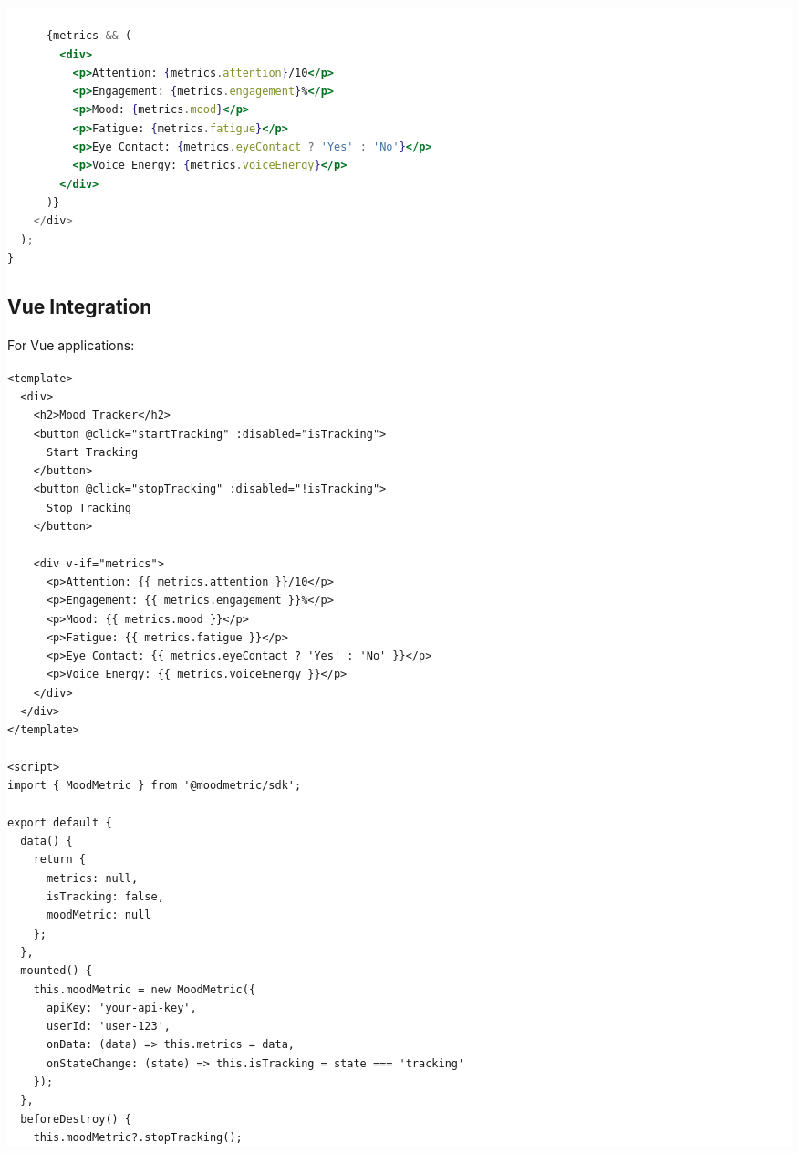 ```jsx
      
      {metrics && (
        <div>
          <p>Attention: {metrics.attention}/10</p>
          <p>Engagement: {metrics.engagement}%</p>
          <p>Mood: {metrics.mood}</p>
          <p>Fatigue: {metrics.fatigue}</p>
          <p>Eye Contact: {metrics.eyeContact ? 'Yes' : 'No'}</p>
          <p>Voice Energy: {metrics.voiceEnergy}</p>
        </div>
      )}
    </div>
  );
}
```

## Vue Integration

For Vue applications:

```vue
<template>
  <div>
    <h2>Mood Tracker</h2>
    <button @click="startTracking" :disabled="isTracking">
      Start Tracking
    </button>
    <button @click="stopTracking" :disabled="!isTracking">
      Stop Tracking
    </button>
    
    <div v-if="metrics">
      <p>Attention: {{ metrics.attention }}/10</p>
      <p>Engagement: {{ metrics.engagement }}%</p>
      <p>Mood: {{ metrics.mood }}</p>
      <p>Fatigue: {{ metrics.fatigue }}</p>
      <p>Eye Contact: {{ metrics.eyeContact ? 'Yes' : 'No' }}</p>
      <p>Voice Energy: {{ metrics.voiceEnergy }}</p>
    </div>
  </div>
</template>

<script>
import { MoodMetric } from '@moodmetric/sdk';

export default {
  data() {
    return {
      metrics: null,
      isTracking: false,
      moodMetric: null
    };
  },
  mounted() {
    this.moodMetric = new MoodMetric({
      apiKey: 'your-api-key',
      userId: 'user-123',
      onData: (data) => this.metrics = data,
      onStateChange: (state) => this.isTracking = state === 'tracking'
    });
  },
  beforeDestroy() {
    this.moodMetric?.stopTracking();
```